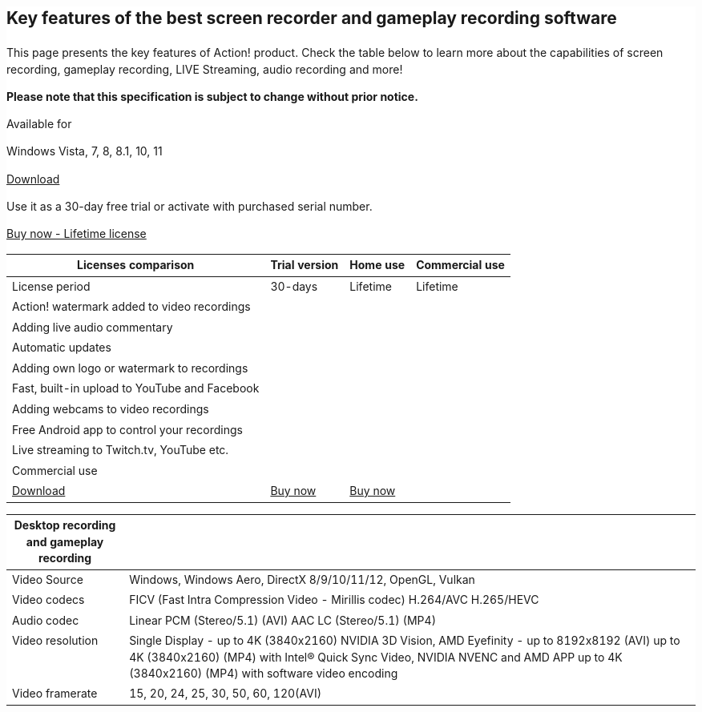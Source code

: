 ## Key features of the best screen recorder and gameplay recording software

This page presents the key features of Action! product. Check the table below to learn more about the capabilities of screen recording, gameplay recording, LIVE Streaming, audio recording and more!

**Please note that this specification is subject to change without prior notice.**

Available for

Windows Vista, 7, 8, 8.1, 10, 11

[Download](https://tools.techidaily.com/mirillis/products/) 

Use it as a 30-day free trial or activate with purchased serial number.

[Buy now - Lifetime license](https://tools.techidaily.com/mirillis/products/) 

| **Licenses** comparison                          | Trial version                                | Home use                                     | Commercial use |
| ------------------------------------------------ | -------------------------------------------- | -------------------------------------------- | -------------- |
| License period                                   | 30-days                                      | Lifetime                                     | Lifetime       |
| Action! watermark added to video recordings      |                                              |                                              |                |
| Adding live audio commentary                     |                                              |                                              |                |
| Automatic updates                                |                                              |                                              |                |
| Adding own logo or watermark to recordings       |                                              |                                              |                |
| Fast, built-in upload to YouTube and Facebook    |                                              |                                              |                |
| Adding webcams to video recordings               |                                              |                                              |                |
| Free Android app to control your recordings      |                                              |                                              |                |
| Live streaming to Twitch.tv, YouTube etc.        |                                              |                                              |                |
| Commercial use                                   |                                              |                                              |                |
| [Download](https://tools.techidaily.com/mirillis/products/) | [Buy now](https://tools.techidaily.com/mirillis/products/) | [Buy now](https://tools.techidaily.com/mirillis/products/) |                |

| **Desktop recording** and gameplay recording |                                                                                                                                                                                                                                                                                                                                                                                    |
| -------------------------------------------- | ---------------------------------------------------------------------------------------------------------------------------------------------------------------------------------------------------------------------------------------------------------------------------------------------------------------------------------------------------------------------------------- |
| Video Source                                 | Windows, Windows Aero, DirectX 8/9/10/11/12, OpenGL, Vulkan                                                                                                                                                                                                                                                                                                                        |
| Video codecs                                 | FICV (Fast Intra Compression Video - Mirillis codec) H.264/AVC H.265/HEVC                                                                                                                                                                                                                                                                                                          |
| Audio codec                                  | Linear PCM (Stereo/5.1) (AVI) AAC LC (Stereo/5.1) (MP4)                                                                                                                                                                                                                                                                                                                            |
| Video resolution                             | Single Display - up to 4K (3840x2160) NVIDIA 3D Vision, AMD Eyefinity - up to 8192x8192 (AVI) up to 4K (3840x2160) (MP4) with Intel® Quick Sync Video, NVIDIA NVENC and AMD APP up to 4K (3840x2160) (MP4) with software video encoding                                                                                                                                            |
| Video framerate                              | 15, 20, 24, 25, 30, 50, 60, 120(AVI)                                                                                                                                                                                                                                                                                                                                               |